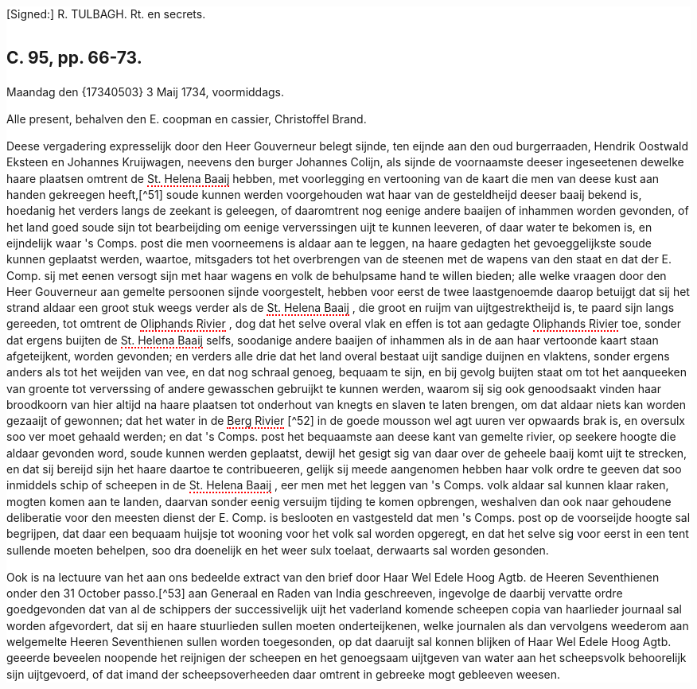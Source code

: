 [Signed:] R. TULBAGH. Rt. en secrets.

## C. 95, pp. 66-73.

Maandag den {17340503} 3 Maij 1734, voormiddags.

Alle present, behalven den E. coopman en cassier, Christoffel Brand.

Deese vergadering expresselijk door den Heer Gouverneur belegt sijnde, ten eijnde aan den oud burgerraaden, Hendrik Oostwald Eksteen en Johannes Kruijwagen, neevens den burger Johannes Colijn, als sijnde de voornaamste deeser ingeseetenen dewelke haare plaatsen omtrent de <span style="border-bottom: 2px dotted #FF0000;">St. Helena Baaij</span> hebben, met voorlegging en vertooning van de kaart die men van deese kust aan handen gekreegen heeft,[^51] soude kunnen werden voorgehouden wat haar van de gesteldheijd deeser baaij bekend is, hoedanig het verders langs de zeekant is geleegen, of daaromtrent nog eenige andere baaijen of inhammen worden gevonden, of het land goed soude sijn tot bearbeijding om eenige ververssingen uijt te kunnen leeveren, of daar water te bekomen is, en eijndelijk waar 's Comps. post die men voorneemens is aldaar aan te leggen, na haare gedagten het gevoeggelijkste soude kunnen geplaatst werden, waartoe, mitsgaders tot het overbrengen van de steenen met de wapens van den staat en dat der E. Comp. sij met eenen versogt sijn met haar wagens en volk de behulpsame hand te willen bieden; alle welke vraagen door den Heer Gouverneur aan gemelte persoonen sijnde voorgestelt, hebben voor eerst de twee laastgenoemde daarop betuijgt dat sij het strand aldaar een groot stuk weegs verder als de <span style="border-bottom: 2px dotted #FF0000;">St. Helena Baaij</span> , die groot en ruijm van uijtgestrektheijd is, te paard sijn langs gereeden, tot omtrent de <span style="border-bottom: 2px dotted #FF0000;">Oliphands Rivier</span> , dog dat het selve overal vlak en effen is tot aan gedagte <span style="border-bottom: 2px dotted #FF0000;">Oliphands Rivier</span> toe, sonder dat ergens buijten de <span style="border-bottom: 2px dotted #FF0000;">St. Helena Baaij</span> selfs, soodanige andere baaijen of inhammen als in de aan haar vertoonde kaart staan afgeteijkent, worden gevonden; en verders alle drie dat het land overal bestaat uijt sandige duijnen en vlaktens, sonder ergens anders als tot het weijden van vee, en dat nog schraal genoeg, bequaam te sijn, en bij gevolg buijten staat om tot het aanqueeken van groente tot ververssing of andere gewasschen gebruijkt te kunnen werden, waarom sij sig ook genoodsaakt vinden haar broodkoorn van hier altijd na haare plaatsen tot onderhout van knegts en slaven te laten brengen, om dat aldaar niets kan worden gezaaijt of gewonnen; dat het water in de <span style="border-bottom: 2px dotted #FF0000;">Berg Rivier</span> [^52] in de goede mousson wel agt uuren ver opwaards brak is, en oversulx soo ver moet gehaald werden; en dat 's Comps. post het bequaamste aan deese kant van gemelte rivier, op seekere hoogte die aldaar gevonden word, soude kunnen werden geplaatst, dewijl het gesigt sig van daar over de geheele baaij komt uijt te strecken, en dat sij bereijd sijn het haare daartoe te contribueeren, gelijk sij meede aangenomen hebben haar volk ordre te geeven dat soo inmiddels schip of scheepen in de <span style="border-bottom: 2px dotted #FF0000;">St. Helena Baaij</span> , eer men met het leggen van 's Comps. volk aldaar sal kunnen klaar raken, mogten komen aan te landen, daarvan sonder eenig versuijm tijding te komen opbrengen, weshalven dan ook naar gehoudene deliberatie voor den meesten dienst der E. Comp. is beslooten en vastgesteld dat men 's Comps. post op de voorseijde hoogte sal begrijpen, dat daar een bequaam huijsje tot wooning voor het volk sal worden opgeregt, en dat het selve sig voor eerst in een tent sullende moeten behelpen, soo dra doenelijk en het weer sulx toelaat, derwaarts sal worden gesonden.

Ook is na lectuure van het aan ons bedeelde extract van den brief door Haar Wel Edele Hoog Agtb. de Heeren Seventhienen onder den 31 October passo.[^53] aan Generaal en Raden van India geschreeven, ingevolge de daarbij vervatte ordre goedgevonden dat van al de schippers der successivelijk uijt het vaderland komende scheepen copia van haarlieder journaal sal worden afgevordert, dat sij en haare stuurlieden sullen moeten onderteijkenen, welke journalen als dan vervolgens weederom aan welgemelte Heeren Seventhienen sullen worden toegesonden, op dat daaruijt sal konnen blijken of Haar Wel Edele Hoog Agtb. geeerde beveelen noopende het reijnigen der scheepen en het genoegsaam uijtgeven van water aan het scheepsvolk behoorelijk sijn uijtgevoerd, of dat imand der scheepsoverheeden daar omtrent in gebreeke mogt gebleeven weesen.
